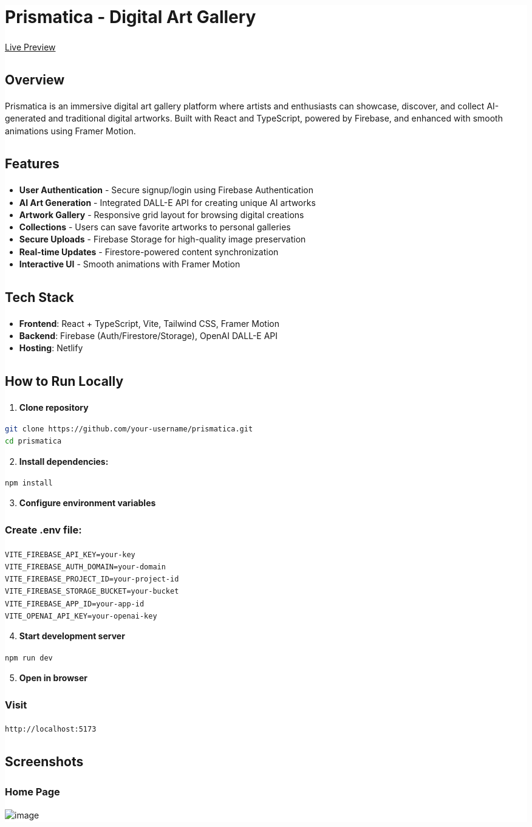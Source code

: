 # Prismatica - Digital Art Gallery  
[Live Preview](https://prismatica.nikolay-dimitrov.xyz/)

## Overview  
Prismatica is an immersive digital art gallery platform where artists and enthusiasts can showcase, discover, and collect AI-generated and traditional digital artworks. Built with React and TypeScript, powered by Firebase, and enhanced with smooth animations using Framer Motion.

## Features  
- **User Authentication** - Secure signup/login using Firebase Authentication  
- **AI Art Generation** - Integrated DALL-E API for creating unique AI artworks  
- **Artwork Gallery** - Responsive grid layout for browsing digital creations  
- **Collections** - Users can save favorite artworks to personal galleries  
- **Secure Uploads** - Firebase Storage for high-quality image preservation  
- **Real-time Updates** - Firestore-powered content synchronization  
- **Interactive UI** - Smooth animations with Framer Motion  

## Tech Stack  
- **Frontend**: React + TypeScript, Vite, Tailwind CSS, Framer Motion  
- **Backend**: Firebase (Auth/Firestore/Storage), OpenAI DALL-E API  
- **Hosting**: Netlify  

## How to Run Locally  
1. **Clone repository**

```bash
git clone https://github.com/your-username/prismatica.git
cd prismatica
```
2. **Install dependencies:**

```bash
npm install
```
3. **Configure environment variables**
### Create .env file:

```env
VITE_FIREBASE_API_KEY=your-key
VITE_FIREBASE_AUTH_DOMAIN=your-domain
VITE_FIREBASE_PROJECT_ID=your-project-id
VITE_FIREBASE_STORAGE_BUCKET=your-bucket
VITE_FIREBASE_APP_ID=your-app-id
VITE_OPENAI_API_KEY=your-openai-key
```
4. **Start development server**

```bash
npm run dev
```
5. **Open in browser**
### Visit
```
http://localhost:5173
```
## Screenshots
### Home Page
<img width="1470" alt="image" src="https://github.com/user-attachments/assets/6a2d123b-1e81-4a68-b7a3-1f7f2ee5c94f" />
